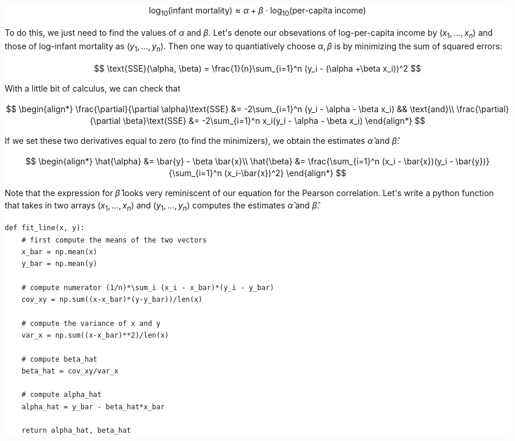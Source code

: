 $$
\log_{10}(\text{infant mortality}) \approx \alpha + \beta \cdot \log_{10}(\text{per-capita income})
$$

To do this, we just need to find the values of $\alpha$ and $\beta$. Let's denote our obsevations of log-per-capita income by $(x_1,\dots,x_n)$ and those of log-infant mortality as $(y_1,\dots,y_n)$. Then one way to quantiatively choose $\alpha,\beta$ is by minimizing the sum of squared errors:

$$
\text{SSE}(\alpha, \beta) = \frac{1}{n}\sum_{i=1}^n (y_i - (\alpha +\beta x_i))^2
$$

With a little bit of calculus, we can check that

$$
\begin{align*}
\frac{\partial}{\partial \alpha}\text{SSE} &= -2\sum_{i=1}^n (y_i - \alpha - \beta x_i) && \text{and}\\
\frac{\partial}{\partial \beta}\text{SSE} &= -2\sum_{i=1}^n x_i(y_i - \alpha - \beta x_i)
\end{align*}
$$

If we set these two derivatives equal to zero (to find the minimizers), we obtain the estimates $\hat{\alpha}$ and $\hat{\beta}$:

$$
\begin{align*}
\hat{\alpha} &= \bar{y} - \beta \bar{x}\\
\hat{\beta} &= \frac{\sum_{i=1}^n (x_i - \bar{x})(y_i - \bar{y})}{\sum_{i=1}^n (x_i-\bar{x})^2}
\end{align*}
$$

Note that the expression for $\hat{\beta}$ looks very reminiscent of our equation for the Pearson correlation. Let's write a python function that takes in two arrays $(x_1,\dots,x_n)$ and $(y_1,\dots,y_n)$ computes the estimates $\hat{\alpha}$ and $\hat{\beta}$.

```{code-cell}
def fit_line(x, y):
    # first compute the means of the two vectors
    x_bar = np.mean(x)
    y_bar = np.mean(y)

    # compute numerator (1/n)*\sum_i (x_i - x_bar)*(y_i - y_bar)
    cov_xy = np.sum((x-x_bar)*(y-y_bar))/len(x)

    # compute the variance of x and y
    var_x = np.sum((x-x_bar)**2)/len(x)

    # compute beta_hat
    beta_hat = cov_xy/var_x

    # compute alpha_hat
    alpha_hat = y_bar - beta_hat*x_bar

    return alpha_hat, beta_hat
```
